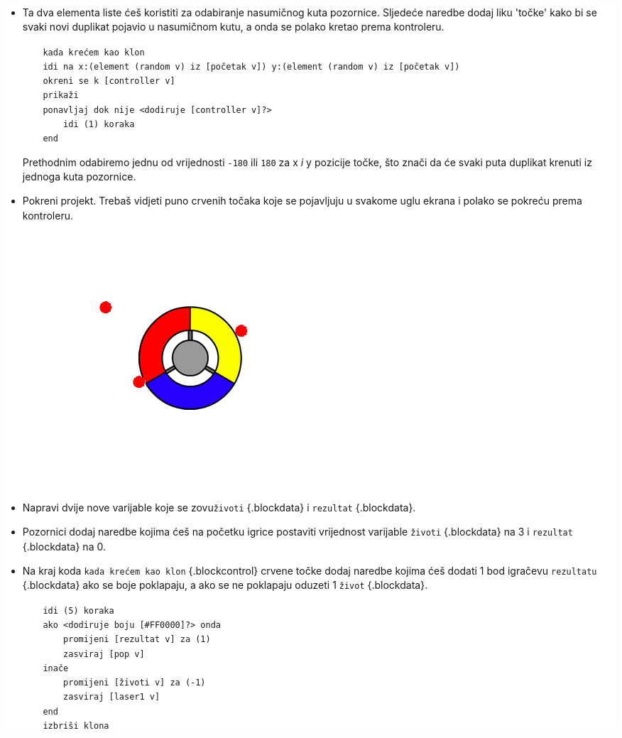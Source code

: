 + Ta dva elementa liste ćeš koristiti za odabiranje nasumičnog kuta pozornice. Sljedeće naredbe dodaj liku 'točke' kako bi se svaki novi duplikat pojavio u nasumičnom kutu, a onda se polako kretao prema kontroleru.

	```blocks
		kada krećem kao klon
		idi na x:(element (random v) iz [početak v]) y:(element (random v) iz [početak v])
		okreni se k [controller v]
		prikaži
		ponavljaj dok nije <dodiruje [controller v]?>
   			idi (1) koraka
		end
	```

	Prethodnim odabiremo jednu od vrijednosti `-180` ili `180` za x _i_ y pozicije točke, što znači da će svaki puta duplikat krenuti iz jednoga kuta pozornice.

+ Pokreni projekt. Trebaš vidjeti puno crvenih točaka koje se pojavljuju u svakome uglu ekrana i polako se pokreću prema kontroleru.

	![screenshot](dots-red-test.png)

+ Napravi dvije nove varijable koje se zovu`životi` {.blockdata} i `rezultat` {.blockdata}.

+ Pozornici dodaj naredbe kojima ćeš na početku igrice postaviti vrijednost varijable `životi` {.blockdata} na 3 i `rezultat` {.blockdata} na 0.

+  Na kraj koda `kada krećem kao klon` {.blockcontrol} crvene točke dodaj naredbe kojima ćeš dodati 1 bod igračevu `rezultatu` {.blockdata} ako se boje poklapaju, a  ako se ne poklapaju oduzeti 1 `život` {.blockdata}.

	```blocks
		idi (5) koraka
		ako <dodiruje boju [#FF0000]?> onda
   			promijeni [rezultat v] za (1)
   			zasviraj [pop v]
		inače
   			promijeni [životi v] za (-1)
   			zasviraj [laser1 v]
		end
		izbriši klona
	```
